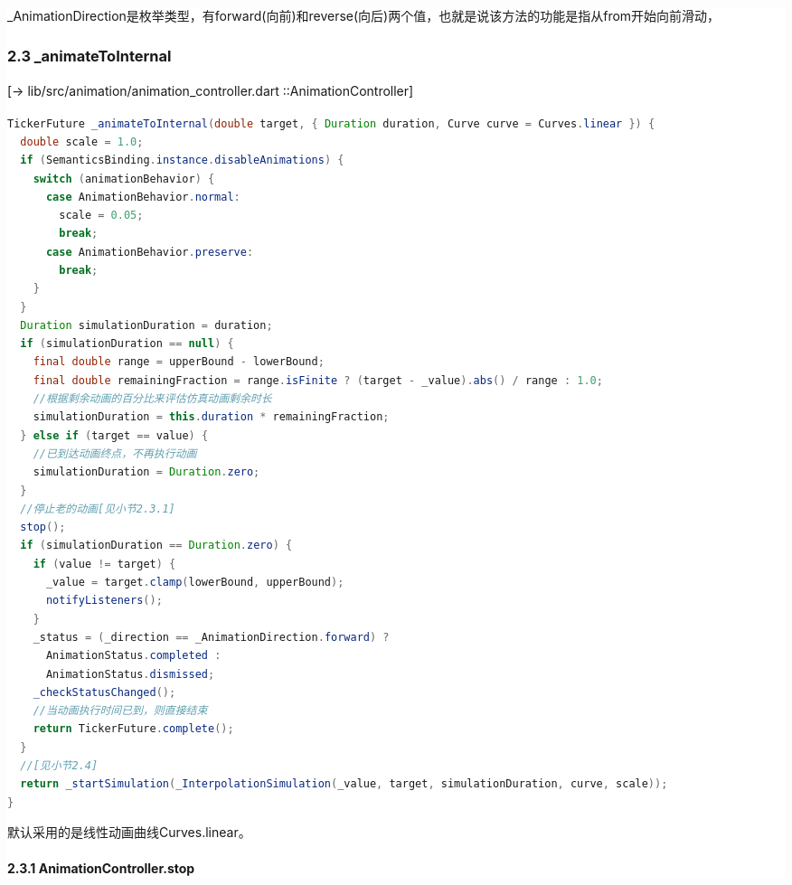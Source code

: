 _AnimationDirection是枚举类型，有forward(向前)和reverse(向后)两个值，也就是说该方法的功能是指从from开始向前滑动，

### 2.3 _animateToInternal

[-> lib/src/animation/animation_controller.dart ::AnimationController]

```Java
TickerFuture _animateToInternal(double target, { Duration duration, Curve curve = Curves.linear }) {
  double scale = 1.0;
  if (SemanticsBinding.instance.disableAnimations) {
    switch (animationBehavior) {
      case AnimationBehavior.normal:
        scale = 0.05;
        break;
      case AnimationBehavior.preserve:
        break;
    }
  }
  Duration simulationDuration = duration;
  if (simulationDuration == null) {
    final double range = upperBound - lowerBound;
    final double remainingFraction = range.isFinite ? (target - _value).abs() / range : 1.0;
    //根据剩余动画的百分比来评估仿真动画剩余时长
    simulationDuration = this.duration * remainingFraction;
  } else if (target == value) {
    //已到达动画终点，不再执行动画
    simulationDuration = Duration.zero;
  }
  //停止老的动画[见小节2.3.1]
  stop();
  if (simulationDuration == Duration.zero) {
    if (value != target) {
      _value = target.clamp(lowerBound, upperBound);
      notifyListeners();
    }
    _status = (_direction == _AnimationDirection.forward) ?
      AnimationStatus.completed :
      AnimationStatus.dismissed;
    _checkStatusChanged();
    //当动画执行时间已到，则直接结束
    return TickerFuture.complete();
  }
  //[见小节2.4]
  return _startSimulation(_InterpolationSimulation(_value, target, simulationDuration, curve, scale));
}
```

默认采用的是线性动画曲线Curves.linear。

#### 2.3.1 AnimationController.stop
